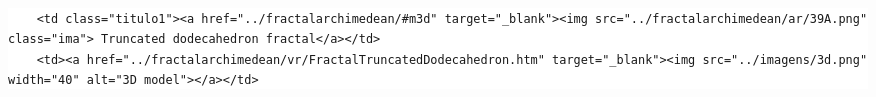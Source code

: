 		<td class="titulo1"><a href="../fractalarchimedean/#m3d" target="_blank"><img src="../fractalarchimedean/ar/39A.png" class="ima"> Truncated dodecahedron fractal</a></td>
		<td><a href="../fractalarchimedean/vr/FractalTruncatedDodecahedron.htm" target="_blank"><img src="../imagens/3d.png" width="40" alt="3D model"></a></td>